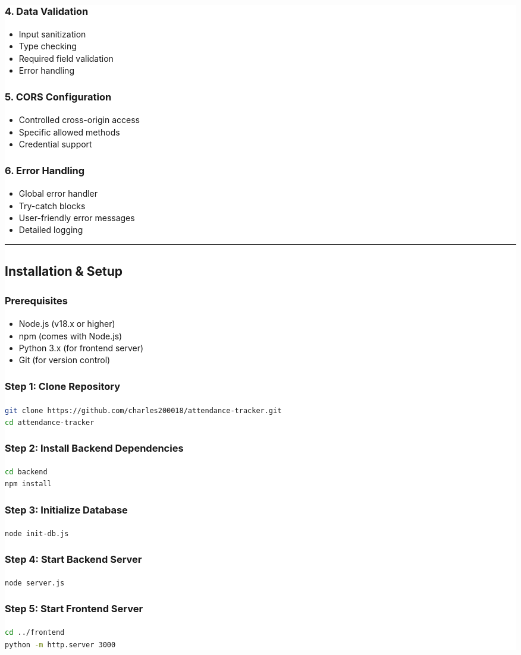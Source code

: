 ### 4. Data Validation
- Input sanitization
- Type checking
- Required field validation
- Error handling

### 5. CORS Configuration
- Controlled cross-origin access
- Specific allowed methods
- Credential support

### 6. Error Handling
- Global error handler
- Try-catch blocks
- User-friendly error messages
- Detailed logging

---

## Installation & Setup

### Prerequisites
- Node.js (v18.x or higher)
- npm (comes with Node.js)
- Python 3.x (for frontend server)
- Git (for version control)

### Step 1: Clone Repository
```bash
git clone https://github.com/charles200018/attendance-tracker.git
cd attendance-tracker
```

### Step 2: Install Backend Dependencies
```bash
cd backend
npm install
```

### Step 3: Initialize Database
```bash
node init-db.js
```

### Step 4: Start Backend Server
```bash
node server.js
```

### Step 5: Start Frontend Server
```bash
cd ../frontend
python -m http.server 3000
```

